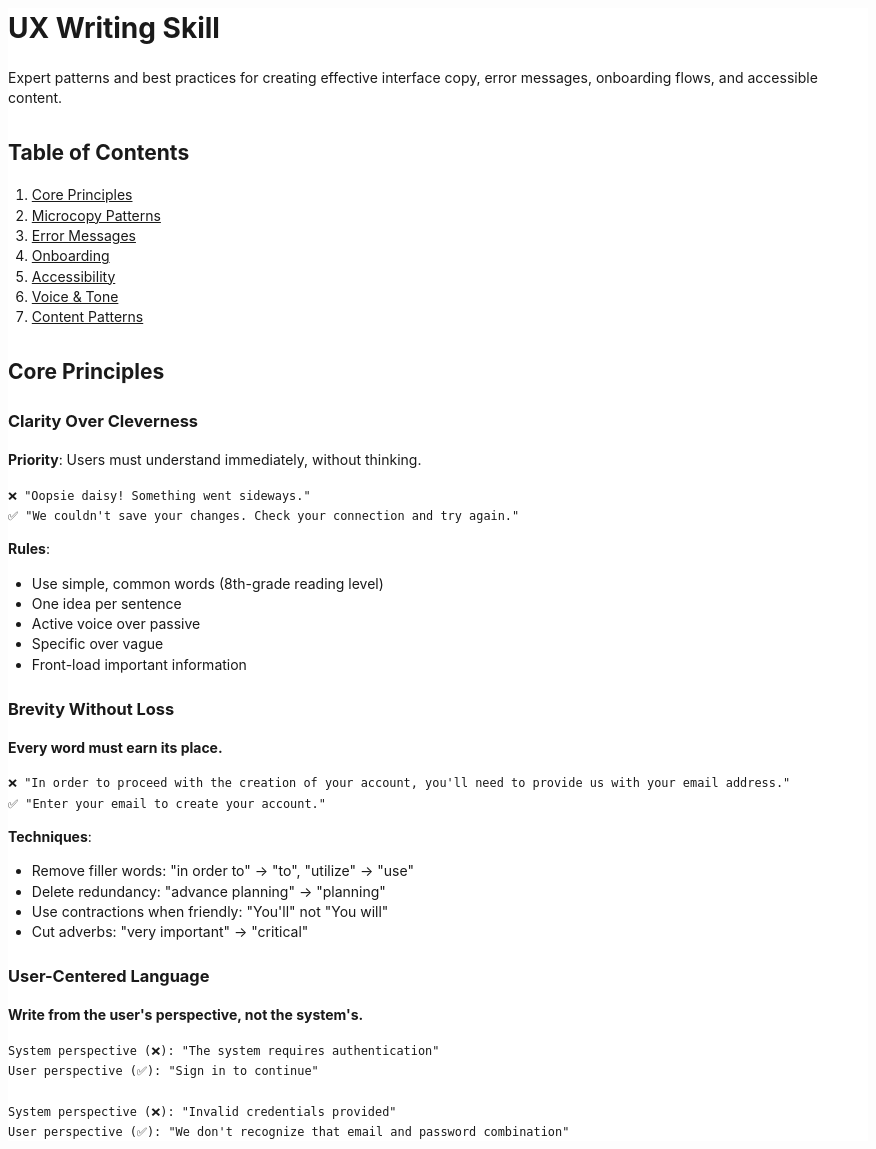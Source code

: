 # UX Writing Skill

Expert patterns and best practices for creating effective interface copy, error messages, onboarding flows, and accessible content.

## Table of Contents
1. [Core Principles](#core-principles)
2. [Microcopy Patterns](#microcopy-patterns)
3. [Error Messages](#error-messages)
4. [Onboarding](#onboarding)
5. [Accessibility](#accessibility)
6. [Voice & Tone](#voice--tone)
7. [Content Patterns](#content-patterns)

## Core Principles

### Clarity Over Cleverness
**Priority**: Users must understand immediately, without thinking.

```
❌ "Oopsie daisy! Something went sideways."
✅ "We couldn't save your changes. Check your connection and try again."
```

**Rules**:
- Use simple, common words (8th-grade reading level)
- One idea per sentence
- Active voice over passive
- Specific over vague
- Front-load important information

### Brevity Without Loss
**Every word must earn its place.**

```
❌ "In order to proceed with the creation of your account, you'll need to provide us with your email address."
✅ "Enter your email to create your account."
```

**Techniques**:
- Remove filler words: "in order to" → "to", "utilize" → "use"
- Delete redundancy: "advance planning" → "planning"
- Use contractions when friendly: "You'll" not "You will"
- Cut adverbs: "very important" → "critical"

### User-Centered Language
**Write from the user's perspective, not the system's.**

```
System perspective (❌): "The system requires authentication"
User perspective (✅): "Sign in to continue"

System perspective (❌): "Invalid credentials provided"
User perspective (✅): "We don't recognize that email and password combination"
```
